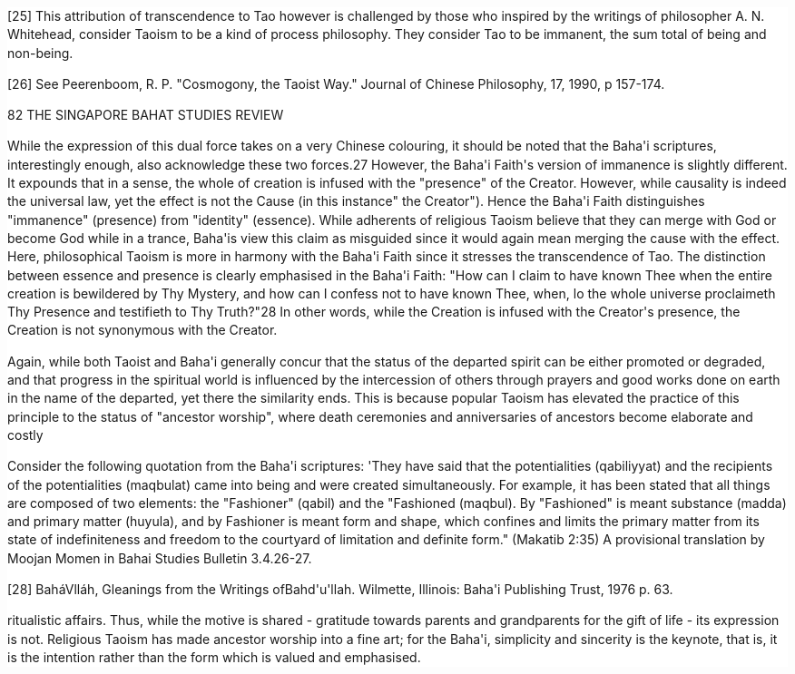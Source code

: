 \[25\] This attribution of transcendence to Tao however is challenged by those who
inspired by the writings of philosopher A. N. Whitehead, consider Taoism to be a kind
of process philosophy. They consider Tao to be immanent, the sum total of being and
non-being.

\[26\] See Peerenboom, R. P. "Cosmogony, the Taoist Way."          Journal of Chinese
Philosophy, 17, 1990, p 157-174.

82             THE SINGAPORE BAHAT STUDIES REVIEW

While the expression of this dual force takes on a very Chinese
colouring, it should be noted that the Baha'i scriptures, interestingly
enough, also acknowledge these two forces.27 However, the Baha'i
Faith's version of immanence is slightly different. It expounds that in a
sense, the whole of creation is infused with the "presence" of the
Creator. However, while causality is indeed the universal law, yet the
effect is not the Cause (in this instance" the Creator"). Hence the Baha'i
Faith distinguishes "immanence" (presence) from "identity" (essence).
While adherents of religious Taoism believe that they can merge with
God or become God while in a trance, Baha'is view this claim as
misguided since it would again mean merging the cause with the effect.
Here, philosophical Taoism is more in harmony with the Baha'i Faith
since it stresses the transcendence of Tao. The distinction between
essence and presence is clearly emphasised in the Baha'i Faith: "How
can I claim to have known Thee when the entire creation is bewildered
by Thy Mystery, and how can I confess not to have known Thee, when,
lo the whole universe proclaimeth Thy Presence and testifieth to Thy
Truth?"28 In other words, while the Creation is infused with the
Creator's presence, the Creation is not synonymous with the Creator.

Again, while both Taoist and Baha'i generally concur that the status of
the departed spirit can be either promoted or degraded, and that progress
in the spiritual world is influenced by the intercession of others through
prayers and good works done on earth in the name of the departed, yet
there the similarity ends. This is because popular Taoism has elevated the
practice of this principle to the status of "ancestor worship", where death
ceremonies and anniversaries of ancestors become elaborate and costly

Consider the following quotation from the Baha'i scriptures: 'They have said that
the potentialities (qabiliyyat) and the recipients of the potentialities (maqbulat) came
into being and were created simultaneously. For example, it has been stated that all
things are composed of two elements: the "Fashioner" (qabil) and the "Fashioned
(maqbul). By "Fashioned" is meant substance (madda) and primary matter (huyula),
and by Fashioner is meant form and shape, which confines and limits the primary
matter from its state of indefiniteness and freedom to the courtyard of limitation and
definite form." (Makatib 2:35) A provisional translation by Moojan Momen in Bahai
Studies Bulletin 3.4.26-27.

\[28\] BaháVlláh, Gleanings from the Writings ofBahd'u'llah. Wilmette, Illinois: Baha'i
Publishing Trust, 1976 p. 63.

ritualistic affairs. Thus, while the motive is shared - gratitude towards
parents and grandparents for the gift of life - its expression is not.
Religious Taoism has made ancestor worship into a fine art; for the
Baha'i, simplicity and sincerity is the keynote, that is, it is the intention
rather than the form which is valued and emphasised.
